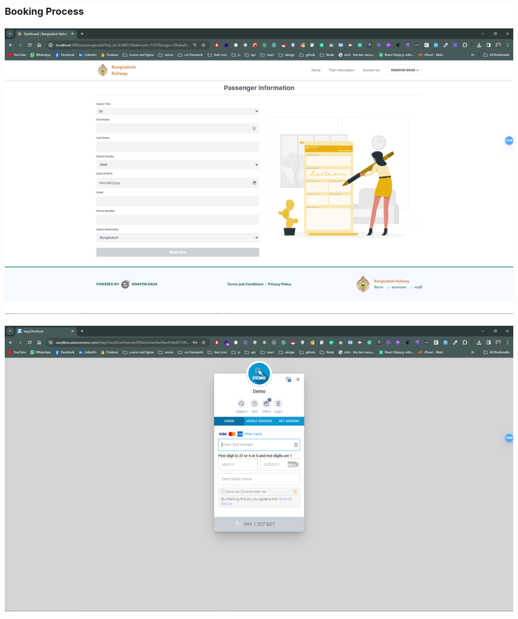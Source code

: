 ### Booking Process

![Rail Management](/images/Book%20now%20click%20passenger%20added.png)

![Rail Management](/images/Payment-getway.png)
